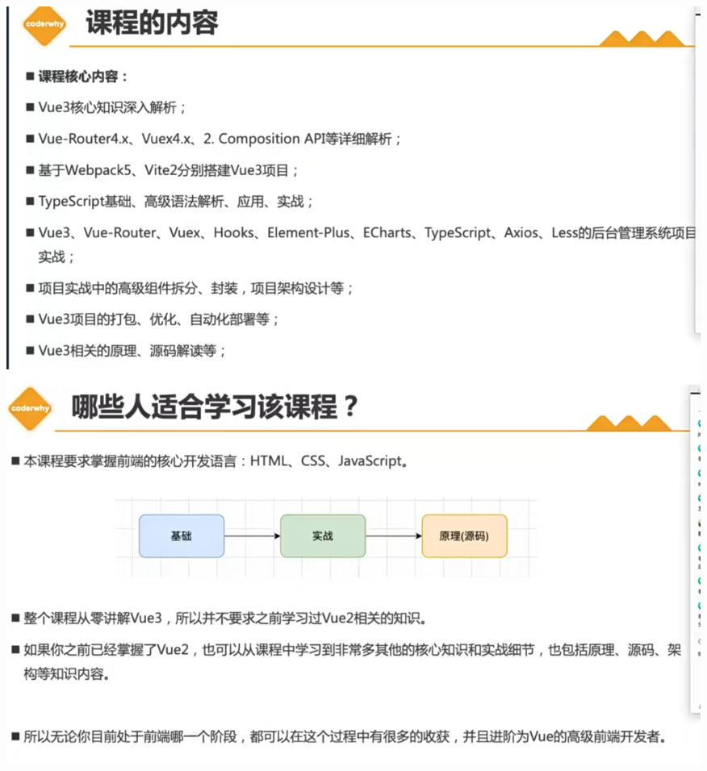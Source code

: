 ![image-20230611153356437](vue3.assets/image-20230611153356437.png)

![image-20230611153507950](vue3.assets/image-20230611153507950.png)


